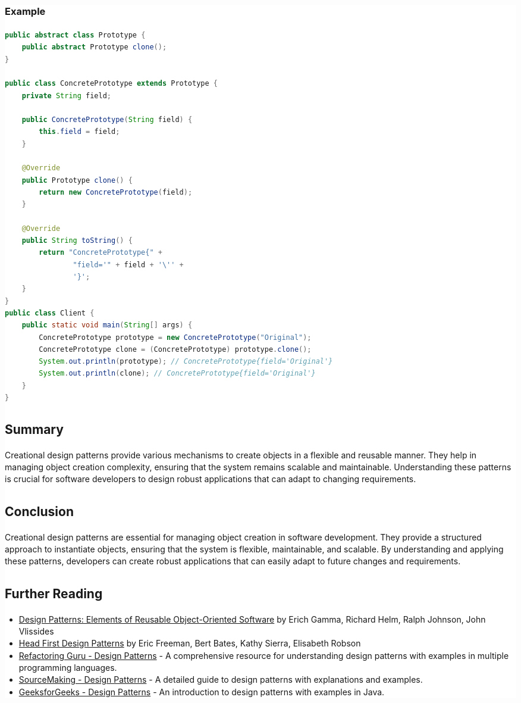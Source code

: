 ### Example
```java
public abstract class Prototype {
    public abstract Prototype clone();
}

public class ConcretePrototype extends Prototype {
    private String field;

    public ConcretePrototype(String field) {
        this.field = field;
    }

    @Override
    public Prototype clone() {
        return new ConcretePrototype(field);
    }

    @Override
    public String toString() {
        return "ConcretePrototype{" +
                "field='" + field + '\'' +
                '}';
    }
}
public class Client {
    public static void main(String[] args) {
        ConcretePrototype prototype = new ConcretePrototype("Original");
        ConcretePrototype clone = (ConcretePrototype) prototype.clone();
        System.out.println(prototype); // ConcretePrototype{field='Original'}
        System.out.println(clone); // ConcretePrototype{field='Original'}
    }
}
```

## Summary
Creational design patterns provide various mechanisms to create objects in a flexible and reusable manner. They help in managing object creation complexity, ensuring that the system remains scalable and maintainable. Understanding these patterns is crucial for software developers to design robust applications that can adapt to changing requirements.

## Conclusion
Creational design patterns are essential for managing object creation in software development. They provide a structured approach to instantiate objects, ensuring that the system is flexible, maintainable, and scalable. By understanding and applying these patterns, developers can create robust applications that can easily adapt to future changes and requirements.

## Further Reading
- [Design Patterns: Elements of Reusable Object-Oriented Software](https://www.amazon.com/Design-Patterns-Elements-Reusable-Object-Oriented/dp/0201633612) by Erich Gamma, Richard Helm, Ralph Johnson, John Vlissides
- [Head First Design Patterns](https://www.amazon.com/Head-First-Design-Patterns-Brain-Friendly/dp/0596007124) by Eric Freeman, Bert Bates, Kathy Sierra, Elisabeth Robson
- [Refactoring Guru - Design Patterns](https://refactoring.guru/design-patterns) - A comprehensive resource for understanding design patterns with examples in multiple programming languages.
- [SourceMaking - Design Patterns](https://sourcemaking.com/design_patterns) - A detailed guide to design patterns with explanations and examples.
- [GeeksforGeeks - Design Patterns](https://www.geeksforgeeks.org/design-patterns-set-1-introduction/) - An introduction to design patterns with examples in Java.
